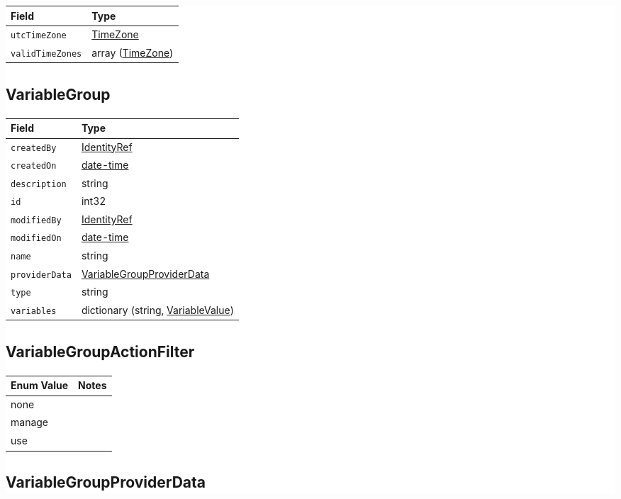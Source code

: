 | Field        | Type
| :----------- | :--------
| <code>utcTimeZone</code> | [TimeZone](#TimeZone)
| <code>validTimeZones</code> | array ([TimeZone](#TimeZone))



<a id="VariableGroup"></a>

## VariableGroup

| Field        | Type
| :----------- | :--------
| <code>createdBy</code> | [IdentityRef](#IdentityRef)
| <code>createdOn</code> | [date-time](http://msdn.microsoft.com/en-us/library/az4se3k1.aspx)
| <code>description</code> | string
| <code>id</code> | int32
| <code>modifiedBy</code> | [IdentityRef](#IdentityRef)
| <code>modifiedOn</code> | [date-time](http://msdn.microsoft.com/en-us/library/az4se3k1.aspx)
| <code>name</code> | string
| <code>providerData</code> | [VariableGroupProviderData](#VariableGroupProviderData)
| <code>type</code> | string
| <code>variables</code> | dictionary (string, [VariableValue](#VariableValue))



<a id="VariableGroupActionFilter"></a>

## VariableGroupActionFilter

| Enum Value   | Notes
| :----------- | :----------
| none |
| manage |
| use |



<a id="VariableGroupProviderData"></a>

## VariableGroupProviderData



<a id="VariableValue"></a>
